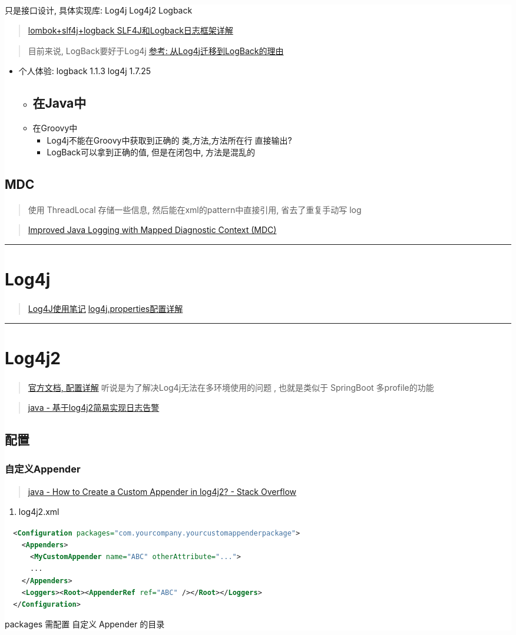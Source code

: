 只是接口设计, 具体实现库:  Log4j Log4j2 Logback

> [lombok+slf4j+logback SLF4J和Logback日志框架详解](http://www.cnblogs.com/diegodu/p/6098084.html)

> 目前来说, LogBack要好于Log4j [参考: 从Log4j迁移到LogBack的理由](https://blog.csdn.net/gaojian881/article/details/53957961)

- 个人体验:  logback 1.1.3 log4j 1.7.25
    - 在Java中
        - 
    - 在Groovy中
        - Log4j不能在Groovy中获取到正确的 类,方法,方法所在行 直接输出?
        - LogBack可以拿到正确的值, 但是在闭包中, 方法是混乱的

## MDC 
> 使用 ThreadLocal 存储一些信息, 然后能在xml的pattern中直接引用, 省去了重复手动写 log

> [Improved Java Logging with Mapped Diagnostic Context (MDC)](https://www.baeldung.com/mdc-in-log4j-2-logback)

****************************
# Log4j
> [Log4J使用笔记](http://www.cnblogs.com/eflylab/archive/2007/01/11/618001.html)
> [log4j.properties配置详解](http://www.cnblogs.com/ITEagle/archive/2010/04/23/1718365.html)

************************

# Log4j2
> [官方文档, 配置详解](https://logging.apache.org/log4j/2.x/manual/configuration.html)
> 听说是为了解决Log4j无法在多环境使用的问题 , 也就是类似于 SpringBoot 多profile的功能

> [java - 基于log4j2简易实现日志告警](https://segmentfault.com/a/1190000022741931)  

## 配置
### 自定义Appender
> [java - How to Create a Custom Appender in log4j2? - Stack Overflow](https://stackoverflow.com/questions/24205093/how-to-create-a-custom-appender-in-log4j2)  

1. log4j2.xml
```xml
  <Configuration packages="com.yourcompany.yourcustomappenderpackage">
    <Appenders>
      <MyCustomAppender name="ABC" otherAttribute="...">
      ...
    </Appenders>
    <Loggers><Root><AppenderRef ref="ABC" /></Root></Loggers>
  </Configuration>
```
packages 需配置 自定义 Appender 的目录
